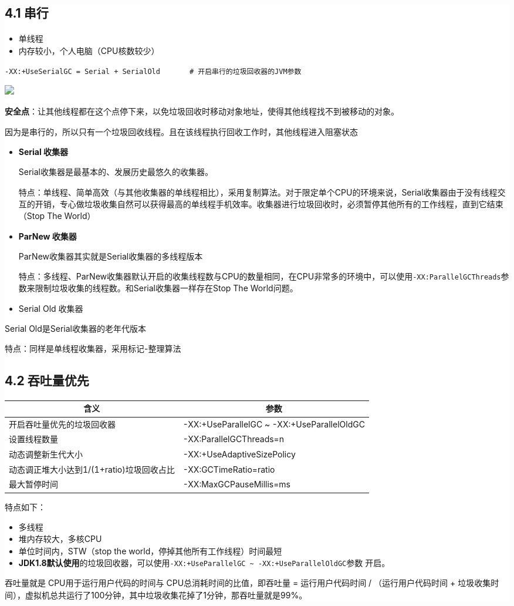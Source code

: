 ## 4.1 串行

- 单线程
- 内存较小，个人电脑（CPU核数较少）

```apl
-XX:+UseSerialGC = Serial + SerialOld		# 开启串行的垃圾回收器的JVM参数
```

![](D:\Java\笔记\图片\1-16【jvm】\12-1.png)

**安全点**：让其他线程都在这个点停下来，以免垃圾回收时移动对象地址，使得其他线程找不到被移动的对象。

因为是串行的，所以只有一个垃圾回收线程。且在该线程执行回收工作时，其他线程进入阻塞状态

* **Serial 收集器**

  Serial收集器是最基本的、发展历史最悠久的收集器。

  特点：单线程、简单高效（与其他收集器的单线程相比），采用复制算法。对于限定单个CPU的环境来说，Serial收集器由于没有线程交互的开销，专心做垃圾收集自然可以获得最高的单线程手机效率。收集器进行垃圾回收时，必须暂停其他所有的工作线程，直到它结束（Stop The World）

* **ParNew 收集器**

  ParNew收集器其实就是Serial收集器的多线程版本

  特点：多线程、ParNew收集器默认开启的收集线程数与CPU的数量相同，在CPU非常多的环境中，可以使用`-XX:ParallelGCThreads`参数来限制垃圾收集的线程数。和Serial收集器一样存在Stop The World问题。

*  Serial Old 收集器

  Serial Old是Serial收集器的老年代版本

  特点：同样是单线程收集器，采用标记-整理算法

## 4.2 吞吐量优先

| 含义                                      | 参数                                       |
| ----------------------------------------- | ------------------------------------------ |
| 开启吞吐量优先的垃圾回收器                | -XX:+UseParallelGC ~ -XX:+UseParallelOldGC |
| 设置线程数量                              | -XX:ParallelGCThreads=n                    |
| 动态调整新生代大小                        | -XX:+UseAdaptiveSizePolicy                 |
| 动态调正堆大小达到1/(1+ratio)垃圾回收占比 | -XX:GCTimeRatio=ratio                      |
| 最大暂停时间                              | -XX:MaxGCPauseMillis=ms                    |

特点如下：

- 多线程
- 堆内存较大，多核CPU
- 单位时间内，STW（stop the world，停掉其他所有工作线程）时间最短
- **JDK1.8默认使用**的垃圾回收器，可以使用`-XX:+UseParallelGC ~ -XX:+UseParallelOldGC`参数 开启。

吞吐量就是 CPU用于运行用户代码的时间与 CPU总消耗时间的比值，即吞吐量 = 运行用户代码时间 / （运行用户代码时间 + 垃圾收集时间），虚拟机总共运行了100分钟，其中垃圾收集花掉了1分钟，那吞吐量就是99%。

